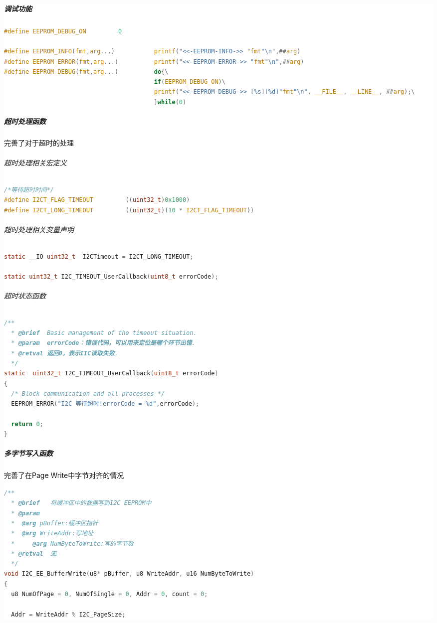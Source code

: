 ##### 调试功能

```c
#define EEPROM_DEBUG_ON         0

#define EEPROM_INFO(fmt,arg...)           printf("<<-EEPROM-INFO->> "fmt"\n",##arg)
#define EEPROM_ERROR(fmt,arg...)          printf("<<-EEPROM-ERROR->> "fmt"\n",##arg)
#define EEPROM_DEBUG(fmt,arg...)          do{\
                                          if(EEPROM_DEBUG_ON)\
                                          printf("<<-EEPROM-DEBUG->> [%s][%d]"fmt"\n", __FILE__, __LINE__, ##arg);\
                                          }while(0)
```

##### 超时处理函数

完善了对于超时的处理

###### 超时处理相关宏定义

```c
/*等待超时时间*/
#define I2CT_FLAG_TIMEOUT         ((uint32_t)0x1000)
#define I2CT_LONG_TIMEOUT         ((uint32_t)(10 * I2CT_FLAG_TIMEOUT))
```

###### 超时处理相关变量声明

```c
static __IO uint32_t  I2CTimeout = I2CT_LONG_TIMEOUT;

static uint32_t I2C_TIMEOUT_UserCallback(uint8_t errorCode);
```

###### 超时状态函数

```c
/**
  * @brief  Basic management of the timeout situation.
  * @param  errorCode：错误代码，可以用来定位是哪个环节出错.
  * @retval 返回0，表示IIC读取失败.
  */
static  uint32_t I2C_TIMEOUT_UserCallback(uint8_t errorCode)
{
  /* Block communication and all processes */
  EEPROM_ERROR("I2C 等待超时!errorCode = %d",errorCode);
  
  return 0;
}
```

##### 多字节写入函数

完善了在Page Write中字节对齐的情况

```c
/**
  * @brief   将缓冲区中的数据写到I2C EEPROM中
  * @param   
  *  @arg pBuffer:缓冲区指针
  *  @arg WriteAddr:写地址
  *     @arg NumByteToWrite:写的字节数
  * @retval  无
  */
void I2C_EE_BufferWrite(u8* pBuffer, u8 WriteAddr, u16 NumByteToWrite)
{
  u8 NumOfPage = 0, NumOfSingle = 0, Addr = 0, count = 0;

  Addr = WriteAddr % I2C_PageSize;
```